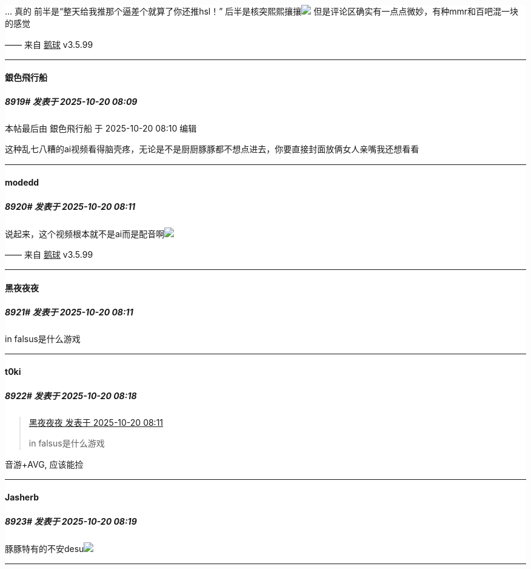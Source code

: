  ...</blockquote>
真的
前半是“整天给我推那个逼差个就算了你还推hsl！”
后半是核突熙熙攘攘<img src="https://static.stage1st.com/image/smiley/face2017/067.png" referrerpolicy="no-referrer">
但是评论区确实有一点点微妙，有种mmr和百吧混一块的感觉

—— 来自 [鹅球](https://www.pgyer.com/GcUxKd4w) v3.5.99

*****

####  銀色飛行船  
##### 8919#       发表于 2025-10-20 08:09

 本帖最后由 銀色飛行船 于 2025-10-20 08:10 编辑 

这种乱七八糟的ai视频看得脑壳疼，无论是不是厨厨豚豚都不想点进去，你要直接封面放俩女人亲嘴我还想看看

*****

####  modedd  
##### 8920#       发表于 2025-10-20 08:11

说起来，这个视频根本就不是ai而是配音啊<img src="https://static.stage1st.com/image/smiley/face2017/068.png" referrerpolicy="no-referrer">

—— 来自 [鹅球](https://www.pgyer.com/GcUxKd4w) v3.5.99


*****

####  黑夜夜夜  
##### 8921#       发表于 2025-10-20 08:11

in falsus是什么游戏


*****

####  t0ki  
##### 8922#       发表于 2025-10-20 08:18

<blockquote><a href="httphttps://stage1st.com/2b/forum.php?mod=redirect&amp;goto=findpost&amp;pid=68596513&amp;ptid=2262312" target="_blank">黑夜夜夜 发表于 2025-10-20 08:11</a>

in falsus是什么游戏</blockquote>
音游+AVG, 应该能捡

*****

####  Jasherb  
##### 8923#       发表于 2025-10-20 08:19

豚豚特有的不安desu<img src="https://static.stage1st.com/image/smiley/face2017/068.png" referrerpolicy="no-referrer">

*****
